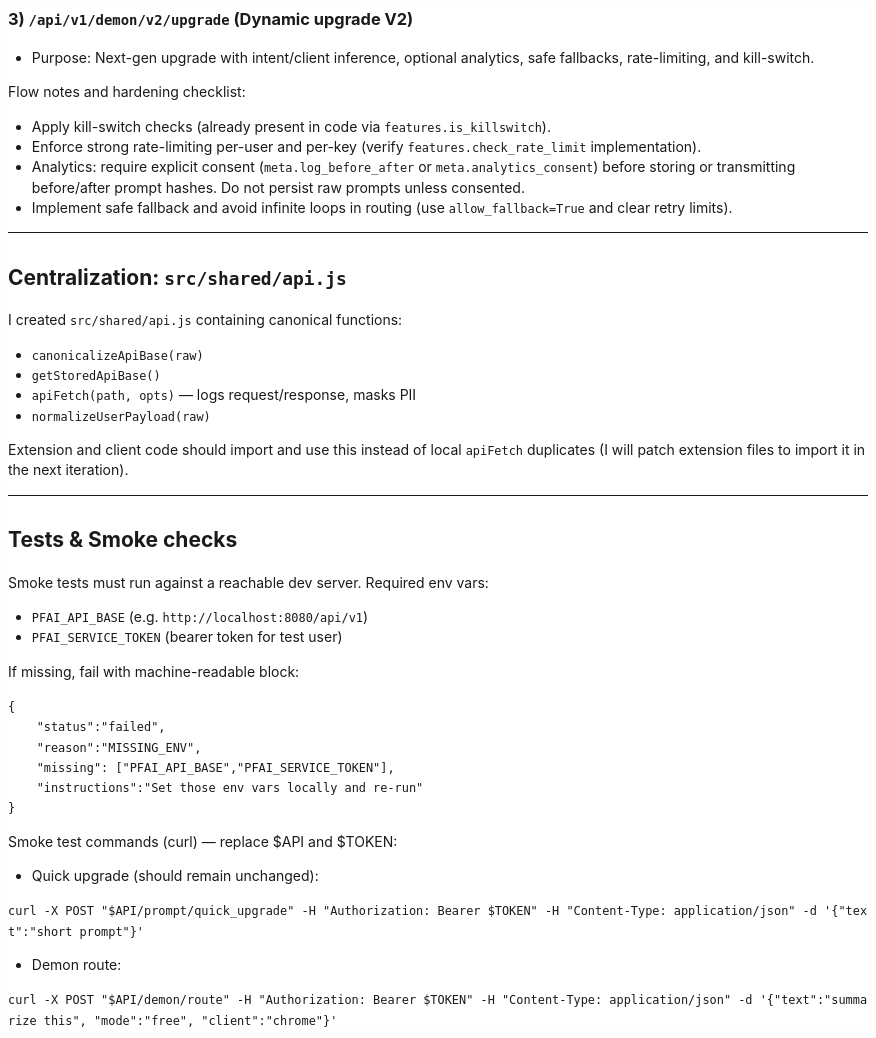 ### 3) `/api/v1/demon/v2/upgrade` (Dynamic upgrade V2)
- Purpose: Next-gen upgrade with intent/client inference, optional analytics, safe fallbacks, rate-limiting, and kill-switch.

Flow notes and hardening checklist:
- Apply kill-switch checks (already present in code via `features.is_killswitch`).
- Enforce strong rate-limiting per-user and per-key (verify `features.check_rate_limit` implementation).
- Analytics: require explicit consent (`meta.log_before_after` or `meta.analytics_consent`) before storing or transmitting before/after prompt hashes. Do not persist raw prompts unless consented.
- Implement safe fallback and avoid infinite loops in routing (use `allow_fallback=True` and clear retry limits).

---

## Centralization: `src/shared/api.js`

I created `src/shared/api.js` containing canonical functions:
- `canonicalizeApiBase(raw)`
- `getStoredApiBase()`
- `apiFetch(path, opts)` — logs request/response, masks PII
- `normalizeUserPayload(raw)`

Extension and client code should import and use this instead of local `apiFetch` duplicates (I will patch extension files to import it in the next iteration).

---

## Tests & Smoke checks

Smoke tests must run against a reachable dev server. Required env vars:
- `PFAI_API_BASE` (e.g. `http://localhost:8080/api/v1`)
- `PFAI_SERVICE_TOKEN` (bearer token for test user)

If missing, fail with machine-readable block:
```
{
	"status":"failed",
	"reason":"MISSING_ENV",
	"missing": ["PFAI_API_BASE","PFAI_SERVICE_TOKEN"],
	"instructions":"Set those env vars locally and re-run"
}
```

Smoke test commands (curl) — replace $API and $TOKEN:

- Quick upgrade (should remain unchanged):
```
curl -X POST "$API/prompt/quick_upgrade" -H "Authorization: Bearer $TOKEN" -H "Content-Type: application/json" -d '{"text":"short prompt"}'
```

- Demon route:
```
curl -X POST "$API/demon/route" -H "Authorization: Bearer $TOKEN" -H "Content-Type: application/json" -d '{"text":"summarize this", "mode":"free", "client":"chrome"}'
```
